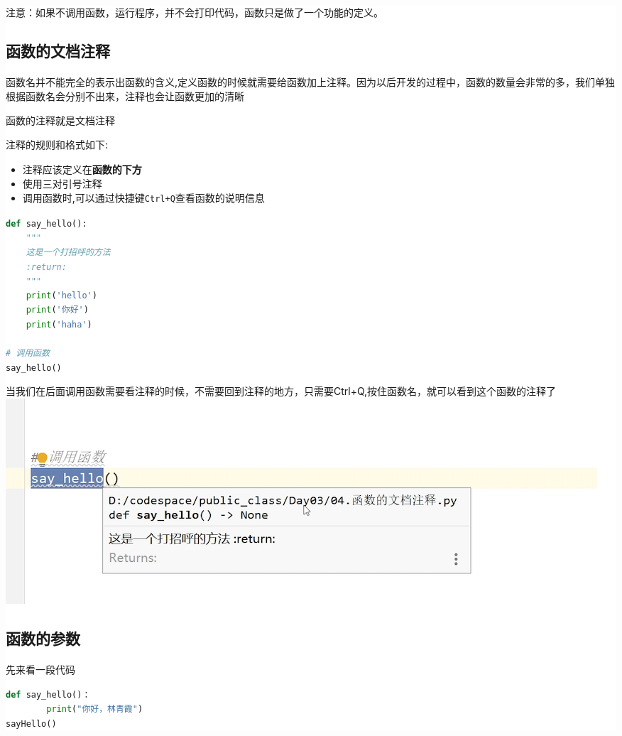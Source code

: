 注意：如果不调用函数，运行程序，并不会打印代码，函数只是做了一个功能的定义。

## 函数的文档注释

函数名并不能完全的表示出函数的含义,定义函数的时候就需要给函数加上注释。因为以后开发的过程中，函数的数量会非常的多，我们单独根据函数名会分别不出来，注释也会让函数更加的清晰

函数的注释就是文档注释

注释的规则和格式如下:

- 注释应该定义在**函数的下方**
- 使用三对引号注释
- 调用函数时,可以通过快捷键`Ctrl+Q`查看函数的说明信息

```python
def say_hello():
    """
    这是一个打招呼的方法
    :return:
    """
    print('hello')
    print('你好')
    print('haha')

# 调用函数
say_hello()   
```

当我们在后面调用函数需要看注释的时候，不需要回到注释的地方，只需要Ctrl+Q,按住函数名，就可以看到这个函数的注释了![](img/7.png)

## 函数的参数

先来看一段代码

```python
def say_hello()：
		print("你好，林青霞")
sayHello()
```
